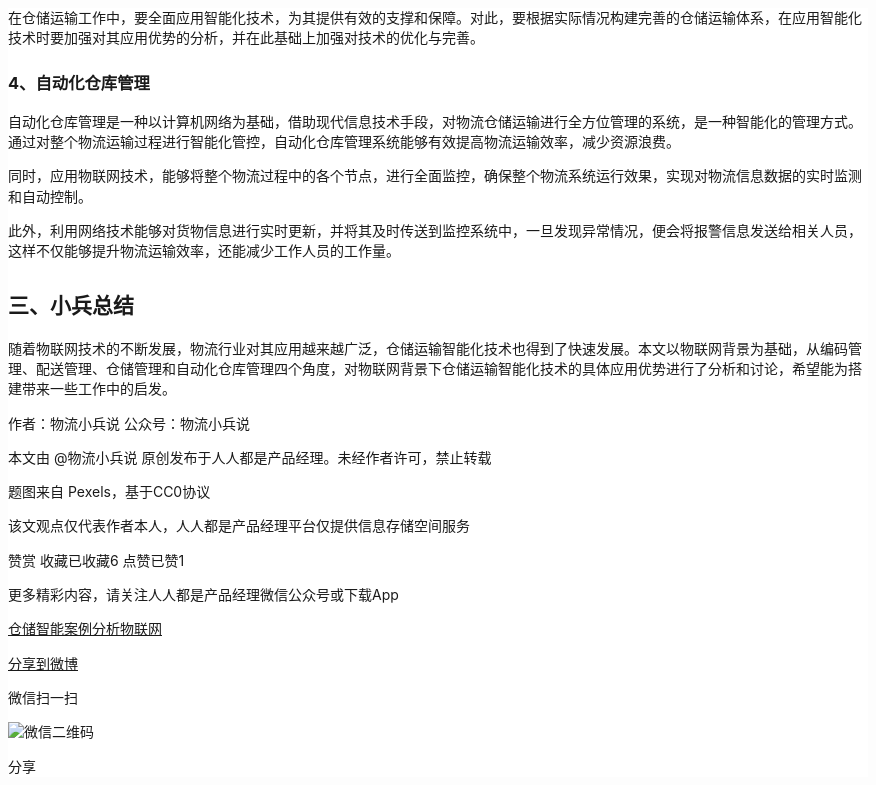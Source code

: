 在仓储运输工作中，要全面应用智能化技术，为其提供有效的支撑和保障。对此，要根据实际情况构建完善的仓储运输体系，在应用智能化技术时要加强对其应用优势的分析，并在此基础上加强对技术的优化与完善。

### 4、自动化仓库管理

自动化仓库管理是一种以计算机网络为基础，借助现代信息技术手段，对物流仓储运输进行全方位管理的系统，是一种智能化的管理方式。通过对整个物流运输过程进行智能化管控，自动化仓库管理系统能够有效提高物流运输效率，减少资源浪费。

同时，应用物联网技术，能够将整个物流过程中的各个节点，进行全面监控，确保整个物流系统运行效果，实现对物流信息数据的实时监测和自动控制。

此外，利用网络技术能够对货物信息进行实时更新，并将其及时传送到监控系统中，一旦发现异常情况，便会将报警信息发送给相关人员，这样不仅能够提升物流运输效率，还能减少工作人员的工作量。

## 三、小兵总结

随着物联网技术的不断发展，物流行业对其应用越来越广泛，仓储运输智能化技术也得到了快速发展。本文以物联网背景为基础，从编码管理、配送管理、仓储管理和自动化仓库管理四个角度，对物联网背景下仓储运输智能化技术的具体应用优势进行了分析和讨论，希望能为搭建带来一些工作中的启发。

作者：物流小兵说 公众号：物流小兵说

本文由 @物流小兵说 原创发布于人人都是产品经理。未经作者许可，禁止转载

题图来自 Pexels，基于CC0协议

该文观点仅代表作者本人，人人都是产品经理平台仅提供信息存储空间服务

赞赏 收藏已收藏6 点赞已赞1

更多精彩内容，请关注人人都是产品经理微信公众号或下载App

[仓储智能](https://www.woshipm.com/tag/%e4%bb%93%e5%82%a8%e6%99%ba%e8%83%bd)[案例分析](https://www.woshipm.com/tag/%e6%a1%88%e4%be%8b%e5%88%86%e6%9e%90)[物联网](https://www.woshipm.com/tag/%e7%89%a9%e8%81%94%e7%bd%91)

[分享到微博](https://service.weibo.com/share/share.php?appkey=2775287854&title=物联网背景下仓储运输智能化技术拓展应用案例&url=https://www.woshipm.com/pd/6151745.html&pic=https://image.woshipm.com/2023/04/13/8588b498-d9ef-11ed-9d7a-00163e0b5ff3.jpg)

微信扫一扫

![微信二维码](https://api.pwmqr.com/qrcode/create/?url=https://www.woshipm.com/pd/6151745.html)

分享